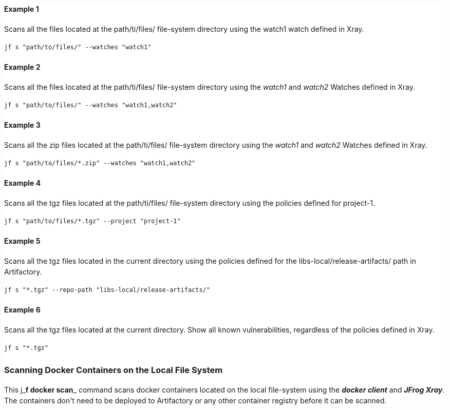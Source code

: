 #### Example 1

Scans all the files located at the path/ti/files/ file-system directory using the watch1 watch defined in Xray.

```
jf s "path/to/files/" --watches "watch1"
```

#### Example 2

Scans all the files located at the path/ti/files/ file-system directory using the _watch1_ and _watch2_ Watches defined in Xray.

```
jf s "path/to/files/" --watches "watch1,watch2"
```

#### Example 3

Scans all the zip files located at the path/ti/files/ file-system directory using the _watch1_ and _watch2_ Watches defined in Xray.

```
jf s "path/to/files/*.zip" --watches "watch1,watch2"
```

#### Example 4

Scans all the tgz files located at the path/ti/files/ file-system directory using the policies defined for project-1.

```
jf s "path/to/files/*.tgz" --project "project-1"
```

#### Example 5

Scans all the tgz files located in the current directory using the policies defined for the libs-local/release-artifacts/ path in Artifactory.

```
jf s "*.tgz" --repo-path "libs-local/release-artifacts/"
```

#### Example 6

Scans all the tgz files located at the current directory. Show all known vulnerabilities, regardless of the policies defined in Xray.

```
jf s "*.tgz"
```

### Scanning Docker Containers on the Local File System

This j\_**f docker scan**\_ command scans docker containers located on the local file-system using the _**docker client**_ and _**JFrog Xray**_. The containers don't need to be deployed to Artifactory or any other container registry before it can be scanned.
